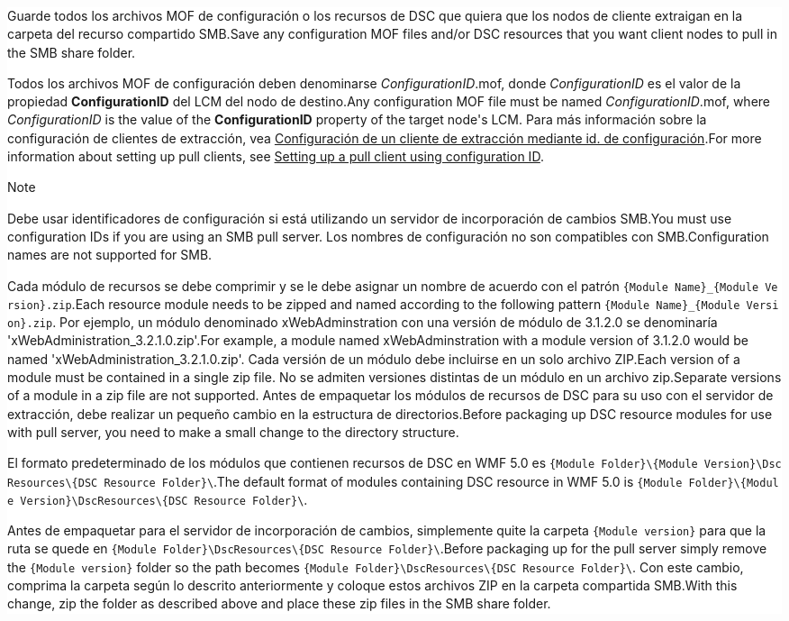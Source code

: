 <span data-ttu-id="69977-130">Guarde todos los archivos MOF de configuración o los recursos de DSC que quiera que los nodos de cliente extraigan en la carpeta del recurso compartido SMB.</span><span class="sxs-lookup"><span data-stu-id="69977-130">Save any configuration MOF files and/or DSC resources that you want client nodes to pull in the SMB share folder.</span></span>

<span data-ttu-id="69977-131">Todos los archivos MOF de configuración deben denominarse *ConfigurationID*.mof, donde *ConfigurationID* es el valor de la propiedad **ConfigurationID** del LCM del nodo de destino.</span><span class="sxs-lookup"><span data-stu-id="69977-131">Any configuration MOF file must be named *ConfigurationID*.mof, where *ConfigurationID* is the value of the **ConfigurationID** property of the target node's LCM.</span></span> <span data-ttu-id="69977-132">Para más información sobre la configuración de clientes de extracción, vea [Configuración de un cliente de extracción mediante id. de configuración](pullClientConfigID.md).</span><span class="sxs-lookup"><span data-stu-id="69977-132">For more information about setting up pull clients, see [Setting up a pull client using configuration ID](pullClientConfigID.md).</span></span>

> [!NOTE]
> <span data-ttu-id="69977-133">Debe usar identificadores de configuración si está utilizando un servidor de incorporación de cambios SMB.</span><span class="sxs-lookup"><span data-stu-id="69977-133">You must use configuration IDs if you are using an SMB pull server.</span></span> <span data-ttu-id="69977-134">Los nombres de configuración no son compatibles con SMB.</span><span class="sxs-lookup"><span data-stu-id="69977-134">Configuration names are not supported for SMB.</span></span>

<span data-ttu-id="69977-135">Cada módulo de recursos se debe comprimir y se le debe asignar un nombre de acuerdo con el patrón `{Module Name}_{Module Version}.zip`.</span><span class="sxs-lookup"><span data-stu-id="69977-135">Each resource module needs to be zipped and named according to the following pattern `{Module Name}_{Module Version}.zip`.</span></span> <span data-ttu-id="69977-136">Por ejemplo, un módulo denominado xWebAdminstration con una versión de módulo de 3.1.2.0 se denominaría 'xWebAdministration_3.2.1.0.zip'.</span><span class="sxs-lookup"><span data-stu-id="69977-136">For example, a module named xWebAdminstration with a module version of 3.1.2.0 would be named 'xWebAdministration_3.2.1.0.zip'.</span></span> <span data-ttu-id="69977-137">Cada versión de un módulo debe incluirse en un solo archivo ZIP.</span><span class="sxs-lookup"><span data-stu-id="69977-137">Each version of a module must be contained in a single zip file.</span></span> <span data-ttu-id="69977-138">No se admiten versiones distintas de un módulo en un archivo zip.</span><span class="sxs-lookup"><span data-stu-id="69977-138">Separate versions of a module in a zip file are not supported.</span></span> <span data-ttu-id="69977-139">Antes de empaquetar los módulos de recursos de DSC para su uso con el servidor de extracción, debe realizar un pequeño cambio en la estructura de directorios.</span><span class="sxs-lookup"><span data-stu-id="69977-139">Before packaging up DSC resource modules for use with pull server, you need to make a small change to the directory structure.</span></span>

<span data-ttu-id="69977-140">El formato predeterminado de los módulos que contienen recursos de DSC en WMF 5.0 es `{Module Folder}\{Module Version}\DscResources\{DSC Resource Folder}\`.</span><span class="sxs-lookup"><span data-stu-id="69977-140">The default format of modules containing DSC resource in WMF 5.0 is `{Module Folder}\{Module Version}\DscResources\{DSC Resource Folder}\`.</span></span>

<span data-ttu-id="69977-141">Antes de empaquetar para el servidor de incorporación de cambios, simplemente quite la carpeta `{Module version}` para que la ruta se quede en `{Module Folder}\DscResources\{DSC Resource Folder}\`.</span><span class="sxs-lookup"><span data-stu-id="69977-141">Before packaging up for the pull server simply remove the `{Module version}` folder so the path becomes `{Module Folder}\DscResources\{DSC Resource Folder}\`.</span></span> <span data-ttu-id="69977-142">Con este cambio, comprima la carpeta según lo descrito anteriormente y coloque estos archivos ZIP en la carpeta compartida SMB.</span><span class="sxs-lookup"><span data-stu-id="69977-142">With this change, zip the folder as described above and place these zip files in the SMB share folder.</span></span>
